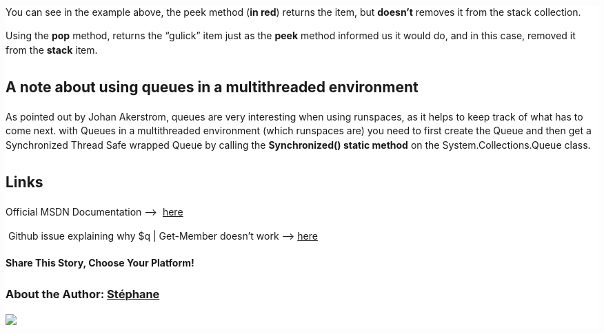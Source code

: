 You can see in the example above, the peek method (**in red**) returns the item, but **doesn’t** removes it from the stack collection.

Using the **pop** method, returns the “gulick” item just as the **peek** method informed us it would do, and in this case, removed it from the **stack** item.

## A note about using queues in a multithreaded environment

As pointed out by Johan Akerstrom, queues are very interesting when using runspaces, as it helps to keep track of what has to come next. with Queues in a multithreaded environment (which runspaces are) you need to first create the Queue and then get a Synchronized Thread Safe wrapped Queue by calling the **Synchronized() static method** on the System.Collections.Queue class.

## Links

Official MSDN Documentation –>  [here](https://msdn.microsoft.com/en-us/library/system.collections.queue(v=vs.110).aspx)

 Github issue explaining why $q | Get-Member doesn’t work –> [here](https://github.com/PowerShell/PowerShell/issues/5598)

#### Share This Story, Choose Your Platform!

### About the Author: [Stéphane](https://www.powershelldistrict.com/author/fiver_fo3169e19c985/ "Posts by Stéphane")

![](https://secure.gravatar.com/avatar/54b92730218db0beb10a16b217cf2639?s=72&d=mm&r=g)

